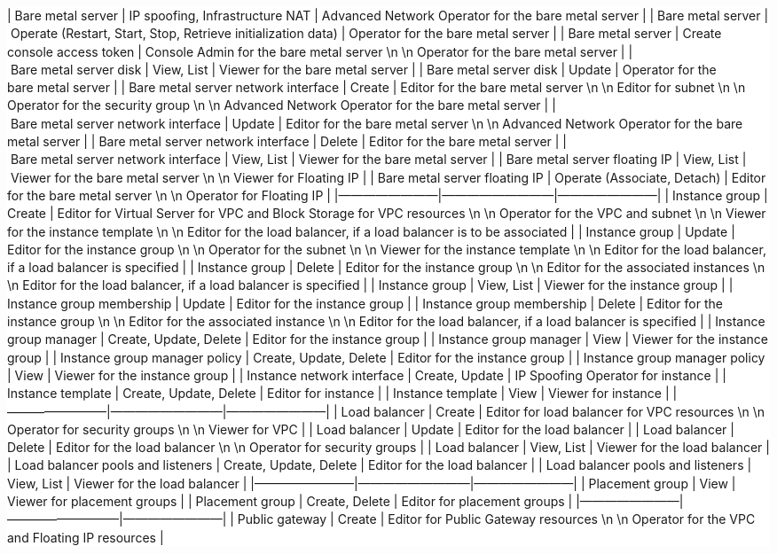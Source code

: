 | Bare metal server | IP spoofing, Infrastructure NAT | Advanced Network Operator for the bare metal server |
| Bare metal server | Operate (Restart, Start, Stop, Retrieve initialization data) | Operator for the bare metal server |
| Bare metal server | Create console access token | Console Admin for the bare metal server \n \n Operator for the bare metal server |
| Bare metal server disk | View, List | Viewer for the bare metal server |
| Bare metal server disk | Update | Operator for the bare metal server |
| Bare metal server network interface | Create | Editor for the bare metal server \n \n Editor for subnet \n \n Operator for the security group \n \n Advanced Network Operator for the bare metal server |
| Bare metal server network interface | Update | Editor for the bare metal server \n \n Advanced Network Operator for the bare metal server |
| Bare metal server network interface | Delete | Editor for the bare metal server |
| Bare metal server network interface | View, List | Viewer for the bare metal server |
| Bare metal server floating IP | View, List | Viewer for the bare metal server \n \n Viewer for Floating IP |
| Bare metal server floating IP | Operate (Associate, Detach) | Editor for the bare metal server \n \n Operator for Floating IP |
|————————|—————————|————————|
| Instance group | Create | Editor for Virtual Server for VPC and Block Storage for VPC resources \n \n Operator for the VPC and subnet \n \n Viewer for the instance template \n \n Editor for the load balancer, if a load balancer is to be associated |
| Instance group | Update | Editor for the instance group \n \n Operator for the subnet \n \n Viewer for the instance template \n \n Editor for the load balancer, if a load balancer is specified |
| Instance group | Delete | Editor for the instance group \n \n  Editor for the associated instances \n \n Editor for the load balancer, if a load balancer is specified |
| Instance group | View, List  | Viewer for the instance group |
| Instance group membership | Update | Editor for the instance group |
| Instance group membership | Delete | Editor for the instance group \n \n Editor for the associated instance \n \n Editor for the load balancer, if a load balancer is specified |
| Instance group manager | Create, Update, Delete  | Editor for the instance group |
| Instance group manager | View | Viewer for the instance group |
| Instance group manager policy | Create, Update, Delete  | Editor for the instance group |
| Instance group manager policy | View  | Viewer for the instance group |
| Instance network interface | Create, Update | IP Spoofing Operator for instance |
| Instance template | Create, Update, Delete  | Editor for instance |
| Instance template | View  | Viewer for instance |
|————————|—————————|————————|
| Load balancer | Create | Editor for load balancer for VPC resources \n \n Operator for security groups \n \n Viewer for VPC |
| Load balancer | Update | Editor for the load balancer |
| Load balancer | Delete | Editor for the load balancer \n \n Operator for security groups |
| Load balancer | View, List  | Viewer for the load balancer |
| Load balancer pools and listeners | Create, Update, Delete | Editor for the load balancer |
| Load balancer pools and listeners | View, List  | Viewer for the load balancer |
|————————|—————————|————————|
| Placement group | View | Viewer for placement groups |
| Placement group | Create, Delete | Editor for placement groups |
|————————|—————————|————————|
| Public gateway | Create |  Editor for Public Gateway resources \n \n Operator for the VPC and Floating IP resources |